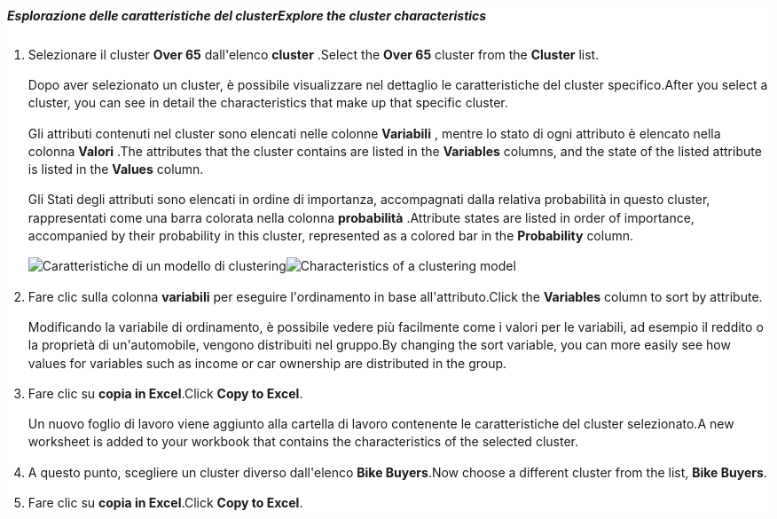 ##### <a name="explore-the-cluster-characteristics"></a><span data-ttu-id="9daa5-191">Esplorazione delle caratteristiche del cluster</span><span class="sxs-lookup"><span data-stu-id="9daa5-191">Explore the cluster characteristics</span></span>  
  
1.  <span data-ttu-id="9daa5-192">Selezionare il cluster **Over 65** dall'elenco **cluster** .</span><span class="sxs-lookup"><span data-stu-id="9daa5-192">Select the **Over 65** cluster from the **Cluster** list.</span></span>  
  
     <span data-ttu-id="9daa5-193">Dopo aver selezionato un cluster, è possibile visualizzare nel dettaglio le caratteristiche del cluster specifico.</span><span class="sxs-lookup"><span data-stu-id="9daa5-193">After you select a cluster, you can see in detail the characteristics that make up that specific cluster.</span></span>  
  
     <span data-ttu-id="9daa5-194">Gli attributi contenuti nel cluster sono elencati nelle colonne **Variabili** , mentre lo stato di ogni attributo è elencato nella colonna **Valori** .</span><span class="sxs-lookup"><span data-stu-id="9daa5-194">The attributes that the cluster contains are listed in the **Variables** columns, and the state of the listed attribute is listed in the **Values** column.</span></span>  
  
     <span data-ttu-id="9daa5-195">Gli Stati degli attributi sono elencati in ordine di importanza, accompagnati dalla relativa probabilità in questo cluster, rappresentati come una barra colorata nella colonna **probabilità** .</span><span class="sxs-lookup"><span data-stu-id="9daa5-195">Attribute states are listed in order of importance, accompanied by their probability in this cluster, represented as a colored bar in the **Probability** column.</span></span>  
  
     <span data-ttu-id="9daa5-196">![Caratteristiche di un modello di clustering](media/dm13-cluster-characteristics.gif "Caratteristiche di un modello di clustering")</span><span class="sxs-lookup"><span data-stu-id="9daa5-196">![Characteristics of a clustering model](media/dm13-cluster-characteristics.gif "Characteristics of a clustering model")</span></span>  
  
2.  <span data-ttu-id="9daa5-197">Fare clic sulla colonna **variabili** per eseguire l'ordinamento in base all'attributo.</span><span class="sxs-lookup"><span data-stu-id="9daa5-197">Click the **Variables** column to sort by attribute.</span></span>  
  
     <span data-ttu-id="9daa5-198">Modificando la variabile di ordinamento, è possibile vedere più facilmente come i valori per le variabili, ad esempio il reddito o la proprietà di un'automobile, vengono distribuiti nel gruppo.</span><span class="sxs-lookup"><span data-stu-id="9daa5-198">By changing the sort variable, you can more easily see how values for variables such as income or car ownership are distributed in the group.</span></span>  
  
3.  <span data-ttu-id="9daa5-199">Fare clic su **copia in Excel**.</span><span class="sxs-lookup"><span data-stu-id="9daa5-199">Click **Copy to Excel**.</span></span>  
  
     <span data-ttu-id="9daa5-200">Un nuovo foglio di lavoro viene aggiunto alla cartella di lavoro contenente le caratteristiche del cluster selezionato.</span><span class="sxs-lookup"><span data-stu-id="9daa5-200">A new worksheet is added to your workbook that contains the characteristics of the selected cluster.</span></span>  
  
4.  <span data-ttu-id="9daa5-201">A questo punto, scegliere un cluster diverso dall'elenco **Bike Buyers**.</span><span class="sxs-lookup"><span data-stu-id="9daa5-201">Now choose a different cluster from the list, **Bike Buyers**.</span></span>  
  
5.  <span data-ttu-id="9daa5-202">Fare clic su **copia in Excel**.</span><span class="sxs-lookup"><span data-stu-id="9daa5-202">Click **Copy to Excel**.</span></span>  
  